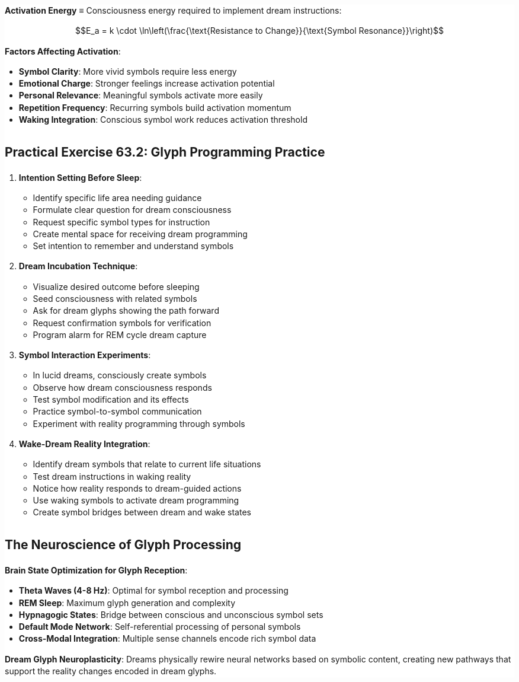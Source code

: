 **Activation Energy** ≡ Consciousness energy required to implement dream instructions:

$$E_a = k \cdot \ln\left(\frac{\text{Resistance to Change}}{\text{Symbol Resonance}}\right)$$

**Factors Affecting Activation**:
- **Symbol Clarity**: More vivid symbols require less energy
- **Emotional Charge**: Stronger feelings increase activation potential
- **Personal Relevance**: Meaningful symbols activate more easily
- **Repetition Frequency**: Recurring symbols build activation momentum
- **Waking Integration**: Conscious symbol work reduces activation threshold

## Practical Exercise 63.2: Glyph Programming Practice

1. **Intention Setting Before Sleep**:
   - Identify specific life area needing guidance
   - Formulate clear question for dream consciousness
   - Request specific symbol types for instruction
   - Create mental space for receiving dream programming
   - Set intention to remember and understand symbols

2. **Dream Incubation Technique**:
   - Visualize desired outcome before sleeping
   - Seed consciousness with related symbols
   - Ask for dream glyphs showing the path forward
   - Request confirmation symbols for verification
   - Program alarm for REM cycle dream capture

3. **Symbol Interaction Experiments**:
   - In lucid dreams, consciously create symbols
   - Observe how dream consciousness responds
   - Test symbol modification and its effects
   - Practice symbol-to-symbol communication
   - Experiment with reality programming through symbols

4. **Wake-Dream Reality Integration**:
   - Identify dream symbols that relate to current life situations
   - Test dream instructions in waking reality
   - Notice how reality responds to dream-guided actions
   - Use waking symbols to activate dream programming
   - Create symbol bridges between dream and wake states

## The Neuroscience of Glyph Processing

**Brain State Optimization for Glyph Reception**:
- **Theta Waves (4-8 Hz)**: Optimal for symbol reception and processing
- **REM Sleep**: Maximum glyph generation and complexity
- **Hypnagogic States**: Bridge between conscious and unconscious symbol sets
- **Default Mode Network**: Self-referential processing of personal symbols
- **Cross-Modal Integration**: Multiple sense channels encode rich symbol data

**Dream Glyph Neuroplasticity**:
Dreams physically rewire neural networks based on symbolic content, creating new pathways that support the reality changes encoded in dream glyphs.
